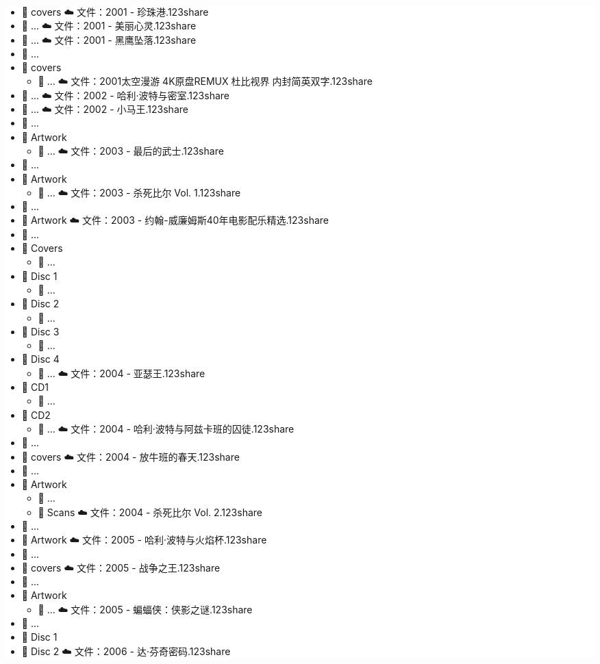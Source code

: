   - 📁 covers
☁️ 文件：2001 - 珍珠港.123share
  - 📄 ...
☁️ 文件：2001 - 美丽心灵.123share
  - 📄 ...
☁️ 文件：2001 - 黑鹰坠落.123share
  - 📄 ...
  - 📁 covers
    - 📄 ...
☁️ 文件：2001太空漫游 4K原盘REMUX 杜比视界 内封简英双字.123share
  - 📄 ...
☁️ 文件：2002 - 哈利·波特与密室.123share
  - 📄 ...
☁️ 文件：2002 - 小马王.123share
  - 📄 ...
  - 📁 Artwork
    - 📄 ...
☁️ 文件：2003 - 最后的武士.123share
  - 📄 ...
  - 📁 Artwork
    - 📄 ...
☁️ 文件：2003 - 杀死比尔 Vol. 1.123share
  - 📄 ...
  - 📁 Artwork
☁️ 文件：2003 - 约翰-威廉姆斯40年电影配乐精选.123share
  - 📄 ...
  - 📁 Covers
    - 📄 ...
  - 📁 Disc 1
    - 📄 ...
  - 📁 Disc 2
    - 📄 ...
  - 📁 Disc 3
    - 📄 ...
  - 📁 Disc 4
    - 📄 ...
☁️ 文件：2004 - 亚瑟王.123share
  - 📁 CD1
    - 📄 ...
  - 📁 CD2
    - 📄 ...
☁️ 文件：2004 - 哈利·波特与阿兹卡班的囚徒.123share
  - 📄 ...
  - 📁 covers
☁️ 文件：2004 - 放牛班的春天.123share
  - 📄 ...
  - 📁 Artwork
    - 📄 ...
    - 📁 Scans
☁️ 文件：2004 - 杀死比尔 Vol. 2.123share
  - 📄 ...
  - 📁 Artwork
☁️ 文件：2005 - 哈利·波特与火焰杯.123share
  - 📄 ...
  - 📁 covers
☁️ 文件：2005 - 战争之王.123share
  - 📄 ...
  - 📁 Artwork
    - 📄 ...
☁️ 文件：2005 - 蝙蝠侠：侠影之谜.123share
  - 📄 ...
  - 📁 Disc 1
  - 📁 Disc 2
☁️ 文件：2006 - 达·芬奇密码.123share